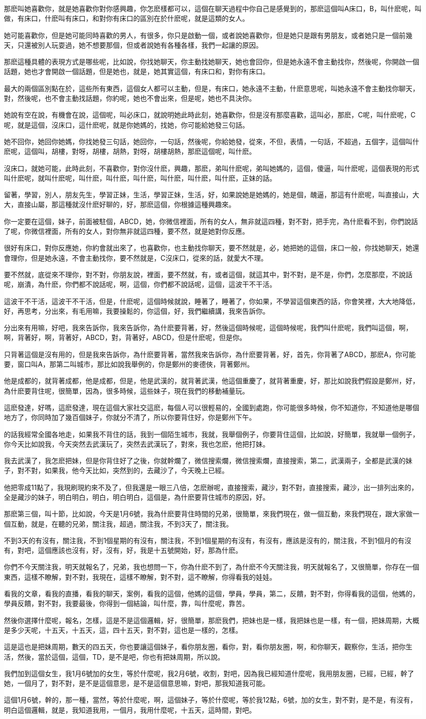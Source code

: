 那麽叫她喜歡你，就是她喜歡你對你感興趣，你怎麽樣都可以，這個在聊天過程中你自己是感覺到的，那麽這個叫A床口，B，叫什麽呢，叫做，有床口，什麽叫有床口，和對你有床口的區別在於什麽呢，就是這類的女人。

她可能喜歡你，但是她可能同時喜歡的男人，有很多，你只是啟動一個，或者說她喜歡你，但是她只是跟有男朋友，或者她只是一個前幾天，只還被別人玩耍過，她不想要那個，但或者說她有各種各樣，我們一起讓的原因。

那麽這種具體的表現方式是哪些呢，比如說，你找她聊天，你主動找她聊天，她也會回你，但是她永遠不會主動找你，然後呢，你開啟一個話題，她也才會開啟一個話題，但是她也，就是，她其實這個，有床口和，對你有床口。

最大的兩個區別點在於，這些所有東西，這個女人都可以主動，但是，有床口，她永遠不主動，什麽意思呢，叫她永遠不會主動找你聊天，對，然後呢，也不會主動找話題，你約呢，她也不會出來，但是呢，她也不具決你。

她說有空在說，有機會在說，這個呢，叫必床口，就說明她此時此刻，她喜歡你，但是沒有那麼喜歡，這叫必，那麽，C呢，叫什麽呢，C呢，就是這個，沒床口，這什麽呢，就是你她媽的，找她，你可能給她發三句話。

她不回你，她回你她媽，你找她發三句話，她回你，一句話，然後呢，你給她發，從來，不但，表情，一句話，不超過，五個字，這個叫什麽呢，這個叫，胡樓，對呀，胡樓，胡熱，對呀，胡樓胡熱，那麽這個呢，叫什麽。

沒床口，就她可能，此時此刻，不喜歡你，對你沒什麽，興趣，那麽，弟叫什麽呢，弟叫她媽的，這個，傻逼，叫什麽呢，這個表現的形式叫什麽呢，就叫什麽呢，叫什麽，叫什麽，叫什麽，叫什麽，叫什麽，叫什麽，正妹的話。

留著，學習，別人，朋友先生，學習正妹，生活，學習正妹，生活，好，如果說她是她媽的，她是個，醜逼，那這有什麽呢，叫直接山，大大，直接山屬，那這種就沒什麽好聊的，好，那麽這個，你根據這種興趣來。

你一定要在這個，妹子，前面被駐個，ABCD，她，你微信裡面，所有的女人，無非就這四種，對不對，把手完，為什麽看不到，你們說話了呢，你微信裡面，所有的女人，對你無非就這四種，要不然，就是她對你反應。

很好有床口，對你反應她，你約會就出來了，也喜歡你，也主動找你聊天，要不然就是，必，她把她的這個，床口一般，你找她聊天，她還會理你，但是她永遠，不會主動找你，要不然就是，C沒床口，從來的話，就愛大不理。

要不然就，底從來不理你，對不對，你朋友說，裡面，要不然就，有，或者這個，就這其中，對不對，是不是，你們，怎麼那麼，不說話呢，崩潰，為什麽，你們都不說話呢，啊，這個，你們都不說話呢，這個，這波干不干活。

這波干不干活，這波干不干活，但是，什麽呢，這個時候就說，睡著了，睡著了，你如果，不學習這個東西的話，你會笑裡，大大地降低，好，再思考，分出來，有毛用嘛，我要操鬆的，你這個，好，我們繼續講，我來告訴你。

分出來有用嘛，好吧，我來告訴你，我來告訴你，為什麽要背著，好，然後這個時候呢，這個時候呢，我們叫什麽呢，我們叫這個，啊，啊，背著好，啊，背著好，ABCD，對，背著好，ABCD，但是什麽呢，但是你。

只背著這個是沒有用的，但是我來告訴你，為什麽要背著，當然我來告訴你，為什麽要背著，好，首先，你背著了ABCD，那麽A，你可能要，窗口叫A，那第二叫城市，那比如說我舉例的，你是鄭州的麥德俠，背著鄭州。

他是成都的，就背著成都，他是成都，但是，他是武漢的，就背著武漢，他這個重慶了，就背著重慶，好，那比如說我們假設是鄭州，好，為什麽要背住呢，很簡單，因為，很多時候，這些妹子，現在我們的移動補量玩。

這麽發達，好嗎，這麽發達，現在這個大家社交這麽，每個人可以很輕易的，全國到處跑，你可能很多時候，你不知道你，不知道他是哪個地方了，你同時加了幾百個妹子，你就分不清了，所以你要背住好，你是鄭州下午。

的話我經常全國各地走，如果我不背住的話，我到一個陌生城市，我就，我舉個例子，你要背住這個，比如說，好簡單，我就舉一個例子，你今天比如說我，今天突然去武漢玩了，突然去武漢玩了，對來，我也怎麽，他把打妹。

我去武漢了，我怎麽把妹，但是你背住好了之後，你就幹爛了，微信搜索爛，微信搜索爛，直接搜索，第二，武漢兩子，全都是武漢的妹子，對不對，如果我，他今天比如，突然到的，去藏沙了，今天晚上已經。

他把零成11點了，我現刷現約來不及了，但我還是一眼三八倍，怎麽辦呢，直接搜索，藏沙，對不對，直接搜索，藏沙，出一排列出來的，全是藏沙的妹子，明白明白，明白，明白明白，這個是，為什麽要背住城市的原因，好。

那麽第三個，叫十節，比如說，今天是1月6號，我為什麽要背住時間的兄弟，很簡單，來我們現在，做一個互動，來我們現在，跟大家做一個互動，就是，在聽的兄弟，關注我，超過，關注我，不到3天了，關注我。

不到3天的有沒有，關注我，不到1個星期的有沒有，關注我，不到1個星期的有沒有，有沒有，應該是沒有的，關注我，不到1個月的有沒有，對吧，這個應該也沒有，好，沒有，好，我是十五號開始，好，那為什麽。

你們不今天關注我，明天就報名了，兄弟，我也想問一下，你為什麽不到了，為什麽不今天關注我，明天就報名了，又很簡單，你存在一個東西，這樣不瞭解，對不對，我現在，這樣不瞭解，對不對，這不瞭解，你得看我的娃娃。

看我的文章，看我的直播，看我的聊天，案例，看我的這個，他媽的這個，學員，學員，第二，反饋，對不對，你得看我的這個，他媽的，學員反饋，對不對，我要最後，你得到一個結論，叫什麼，靠，叫什麼呢，靠苦。

然後你選擇什麼呢，報名，怎樣，這是不是這個邏輯，好，很簡單，那麽我們，把妹也是一樣，我把妹也是一樣，有一個，把妹周期，大概是多少天呢，十五天，十五天，這，四十五天，對不對，這也是一樣的，怎樣。

這是這也是把妹周期，數天的四五天，你也要讓這個妹子，看你朋友圈，看你，對，看你朋友圈，啊，和你聊天，觀察你，生活，把你生活，然後，當於這個，這個，TD，是不是吧，你也有把妹周期，所以說。

我們加到這個女生，我1月6號加的女生，等於什麼呢，我2月6號，收割，對吧，因為我已經知道什麼呢，我用朋友圈，已經，已經，幹了她，一個月了，對不對，是不是這個意思，是不是這個意思嘛，對吧，那我知道我可能。

這個1月6號，幹的，那一種，當然，等於什麼呢，啊，這個妹子，等於什麼呢，等於我12點，6號，加的女生，對不對，是不是，有沒有，明白這個邏輯，就是，我知道我用，一個月，我用什麼呢，十五天，這時間，對吧。
